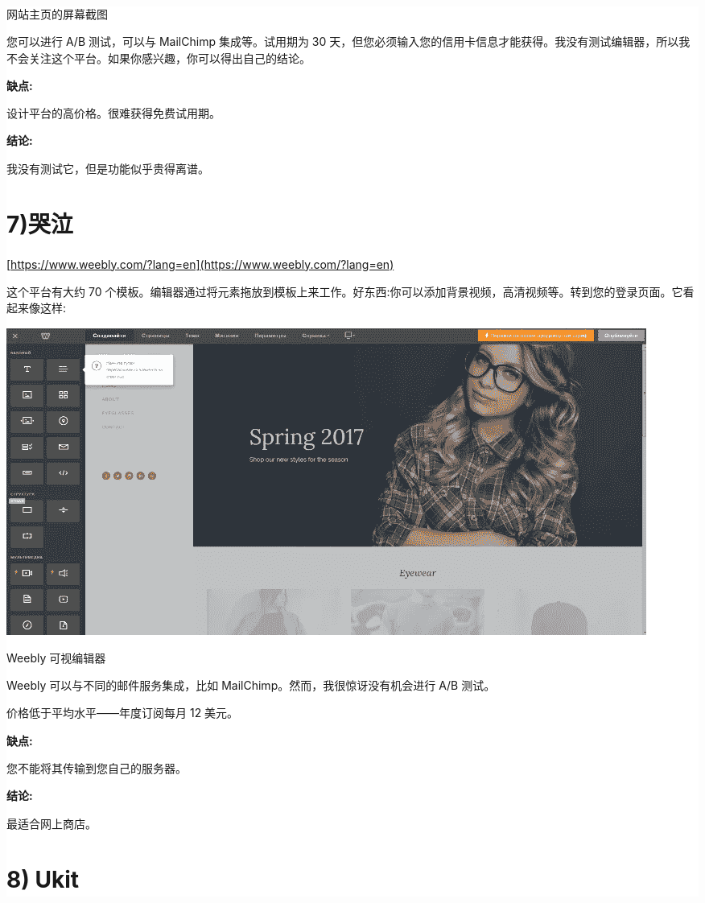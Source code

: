 网站主页的屏幕截图

您可以进行 A/B 测试，可以与 MailChimp 集成等。试用期为 30 天，但您必须输入您的信用卡信息才能获得。我没有测试编辑器，所以我不会关注这个平台。如果你感兴趣，你可以得出自己的结论。

**缺点:**

设计平台的高价格。很难获得免费试用期。

**结论:**

我没有测试它，但是功能似乎贵得离谱。

# 7)哭泣

[https://www.weebly.com/?lang=en](https://www.weebly.com/?lang=en)

这个平台有大约 70 个模板。编辑器通过将元素拖放到模板上来工作。好东西:你可以添加背景视频，高清视频等。转到您的登录页面。它看起来像这样:

![](img/f0dcf78dcf09a652063f09d2491434ab.png)

Weebly 可视编辑器

Weebly 可以与不同的邮件服务集成，比如 MailChimp。然而，我很惊讶没有机会进行 A/B 测试。

价格低于平均水平——年度订阅每月 12 美元。

**缺点:**

您不能将其传输到您自己的服务器。

**结论:**

最适合网上商店。

# 8) Ukit
